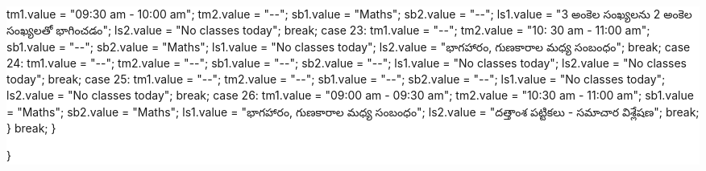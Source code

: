 tm1.value = "09:30 am - 10:00 am";
tm2.value = "--";
sb1.value = "Maths";
sb2.value = "--";
ls1.value = "3 అంకెల సంఖ్యలను 2 అంకెల సంఖ్యలతో భాగించడం";
ls2.value = "No classes today";
break;
case 23:
tm1.value = "--";
tm2.value = "10: 30 am - 11:00 am";
sb1.value = "--";
sb2.value = "Maths";
ls1.value = "No classes today";
ls2.value = "భాగహారం, గుణకారాల మధ్య సంబంధం";
break;
case 24:
tm1.value = "--";
tm2.value = "--";
sb1.value = "--";
sb2.value = "--";
ls1.value = "No classes today";
ls2.value = "No classes today";
break;
case 25:
tm1.value = "--";
tm2.value = "--";
sb1.value = "--";
sb2.value = "--";
ls1.value = "No classes today";
ls2.value = "No classes today";
break;
case 26:
tm1.value = "09:00 am - 09:30 am";
tm2.value = "10:30 am - 11:00 am";
sb1.value = "Maths";
sb2.value = "Maths";
ls1.value = "భాగహారం, గుణకారాల మధ్య సంబంధం";
ls2.value = "దత్తాంశ పట్టికలు - సమాచార విశ్లేషణ";
break;
}
break;
}

}

</script>

<style>
td{
padding:5px;
text-align:center;
}
th{
padding:10px;
}
.footer {
  position: fixed;
  left: 0;
  bottom: 0;
  background-color: purple;
  color: white;
  text-align:center;
  width: 100%;
  padding: 5px;
